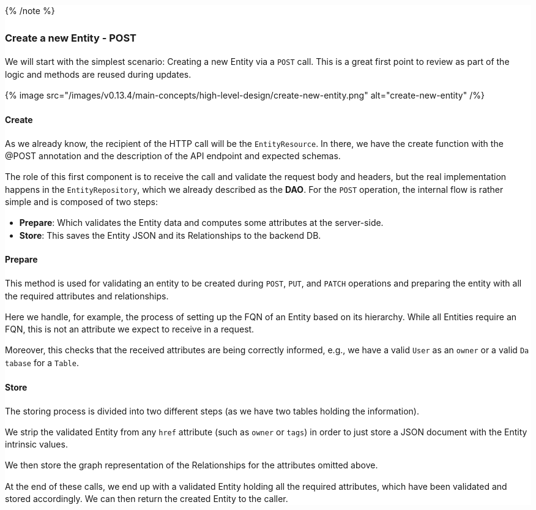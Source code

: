 {% /note %}

### Create a new Entity - POST

We will start with the simplest scenario: Creating a new Entity via a `POST` call. This is a great first point to review
as part of the logic and methods are reused during updates.

{% image
src="/images/v0.13.4/main-concepts/high-level-design/create-new-entity.png"
alt="create-new-entity" /%}


#### Create

As we already know, the recipient of the HTTP call will be the `EntityResource`. In there, we have the create function
with the @POST annotation and the description of the API endpoint and expected schemas. 

The role of this first component is to receive the call and validate the request body and headers, but the real 
implementation happens in the `EntityRepository`, which we already described as the **DAO**. For the `POST` operation, the 
internal flow is rather simple and is composed of two steps:

- **Prepare**: Which validates the Entity data and computes some attributes at the server-side. 
- **Store**: This saves the Entity JSON and its Relationships to the backend DB.

#### Prepare

This method is used for validating an entity to be created during `POST`, `PUT`, and `PATCH` operations and preparing the 
entity with all the required attributes and relationships.

Here we handle, for example, the process of setting up the FQN of an Entity based on its hierarchy. While all Entities
require an FQN, this is not an attribute we expect to receive in a request.

Moreover, this checks that the received attributes are being correctly informed, e.g., we have a valid `User` as an `owner` 
or a valid `Database` for a `Table`.

#### Store

The storing process is divided into two different steps (as we have two tables holding the information).

We strip the validated Entity from any `href` attribute (such as `owner` or `tags`) in order to just store a JSON document 
with the Entity intrinsic values.

We then store the graph representation of the Relationships for the attributes omitted above.

At the end of these calls, we end up with a validated Entity holding all the required attributes, 
which have been validated and stored accordingly. We can then return the created Entity to the caller.
